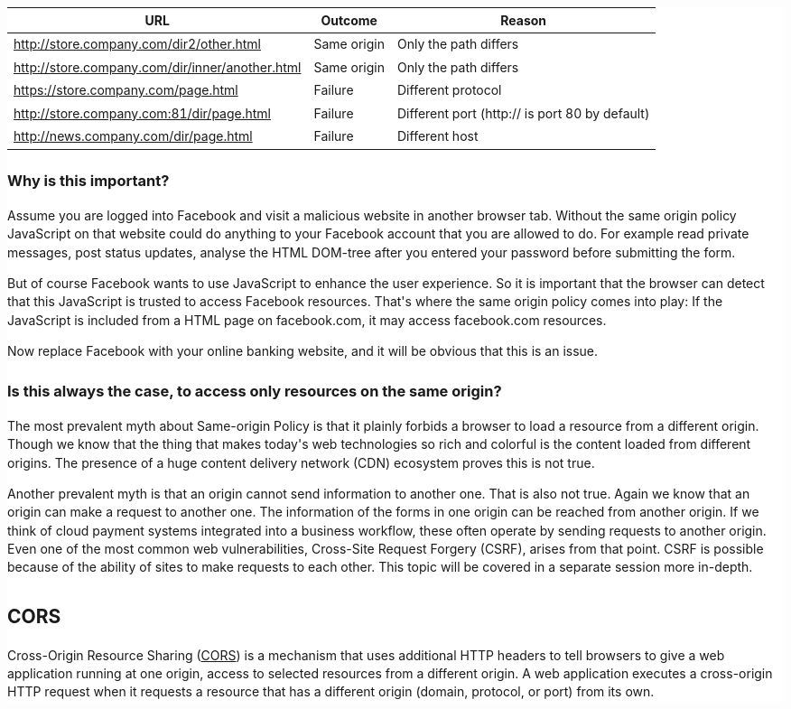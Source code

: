 | URL                                             | Outcome     | Reason                                         |
| ----------------------------------------------- | ----------- | ---------------------------------------------- |
| http://store.company.com/dir2/other.html        | Same origin | Only the path differs                          |
| http://store.company.com/dir/inner/another.html | Same origin | Only the path differs                          |
| https://store.company.com/page.html             | Failure     | Different protocol                             |
| http://store.company.com:81/dir/page.html       | Failure     | Different port (http:// is port 80 by default) |
| http://news.company.com/dir/page.html           | Failure     | Different host                                 |

### Why is this important?

Assume you are logged into Facebook and visit a malicious website in another browser tab.
Without the same origin policy JavaScript on that website could do anything to your Facebook account that you are allowed to do.
For example read private messages, post status updates, analyse the HTML DOM-tree after you entered your password before submitting the form.

But of course Facebook wants to use JavaScript to enhance the user experience.
So it is important that the browser can detect that this JavaScript is trusted to access Facebook resources.
That's where the same origin policy comes into play: If the JavaScript is included from a HTML page on facebook.com, it may access facebook.com resources.

Now replace Facebook with your online banking website, and it will be obvious that this is an issue.

### Is this always the case, to access only resources on the same origin?

The most prevalent myth about Same-origin Policy is that it plainly forbids a browser to load a resource from a different origin.
Though we know that the thing that makes today's web technologies so rich and colorful is the content loaded from different origins.
The presence of a huge content delivery network (CDN) ecosystem proves this is not true.

Another prevalent myth is that an origin cannot send information to another one.
That is also not true.
Again we know that an origin can make a request to another one.
The information of the forms in one origin can be reached from another origin.
If we think of cloud payment systems integrated into a business workflow, these often operate by sending requests to another origin.
Even one of the most common web vulnerabilities, Cross-Site Request Forgery (CSRF), arises from that point.
CSRF is possible because of the ability of sites to make requests to each other.
This topic will be covered in a separate session more in-depth.

## CORS

Cross-Origin Resource Sharing ([CORS](https://portswigger.net/web-security/cors/same-origin-policy)) is a mechanism that uses additional HTTP headers to tell browsers to give a web application running at one origin, access to selected resources from a different origin.
A web application executes a cross-origin HTTP request when it requests a resource that has a different origin (domain, protocol, or port) from its own.
